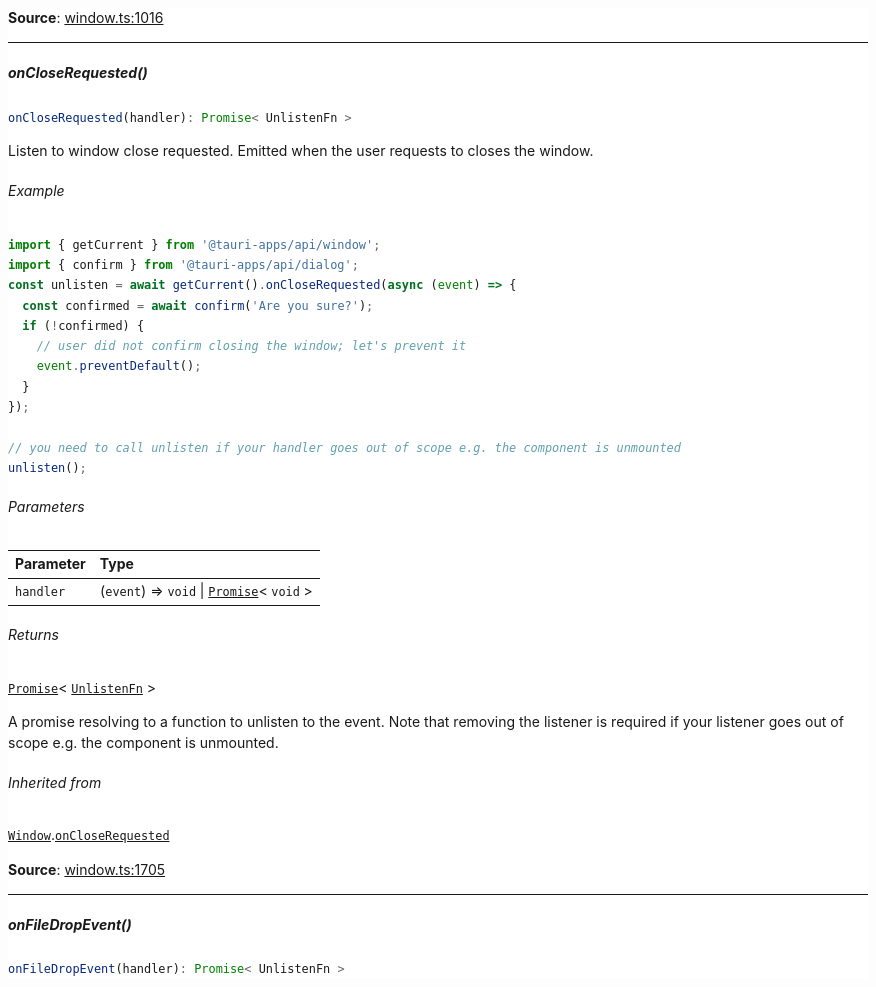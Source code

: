 **Source**: [window.ts:1016](undefined)

---

##### onCloseRequested()

```ts
onCloseRequested(handler): Promise< UnlistenFn >
```

Listen to window close requested. Emitted when the user requests to closes the window.

###### Example

```typescript
import { getCurrent } from '@tauri-apps/api/window';
import { confirm } from '@tauri-apps/api/dialog';
const unlisten = await getCurrent().onCloseRequested(async (event) => {
  const confirmed = await confirm('Are you sure?');
  if (!confirmed) {
    // user did not confirm closing the window; let's prevent it
    event.preventDefault();
  }
});

// you need to call unlisten if your handler goes out of scope e.g. the component is unmounted
unlisten();
```

###### Parameters

| Parameter | Type                                                                                                                               |
| :-------- | :--------------------------------------------------------------------------------------------------------------------------------- |
| `handler` | (`event`) => `void` \| [`Promise`](https://developer.mozilla.org/docs/Web/JavaScript/Reference/Global_Objects/Promise)\< `void` \> |

###### Returns

[`Promise`](https://developer.mozilla.org/docs/Web/JavaScript/Reference/Global_Objects/Promise)\< [`UnlistenFn`](/references/javascript/api/namespaceevent/#unlistenfn) \>

A promise resolving to a function to unlisten to the event.
Note that removing the listener is required if your listener goes out of scope e.g. the component is unmounted.

###### Inherited from

[`Window`](/references/javascript/api/namespacewindow/#window).[`onCloseRequested`](/references/javascript/api/namespacewindow/#oncloserequested)

**Source**: [window.ts:1705](undefined)

---

##### onFileDropEvent()

```ts
onFileDropEvent(handler): Promise< UnlistenFn >
```
